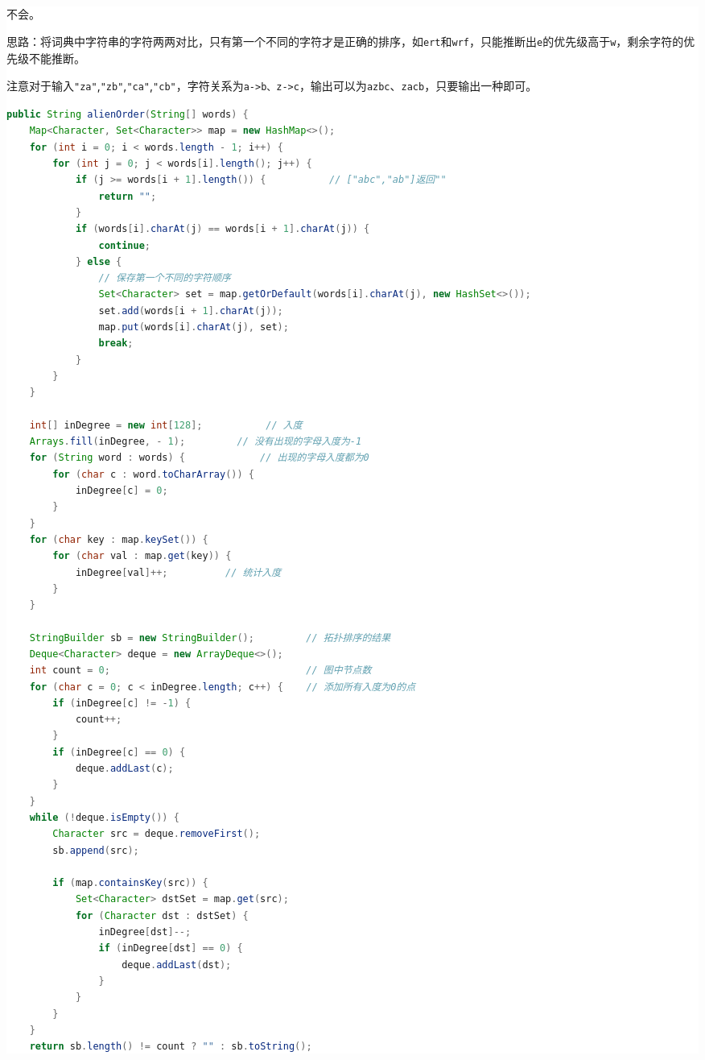 不会。

思路：将词典中字符串的字符两两对比，只有第一个不同的字符才是正确的排序，如`ert`和`wrf`，只能推断出`e`的优先级高于`w`，剩余字符的优先级不能推断。

注意对于输入`"za"`,`"zb"`,`"ca"`,`"cb"`，字符关系为`a->b、z->c`，输出可以为`azbc`、`zacb`，只要输出一种即可。

```java
public String alienOrder(String[] words) {
    Map<Character, Set<Character>> map = new HashMap<>();
    for (int i = 0; i < words.length - 1; i++) {
        for (int j = 0; j < words[i].length(); j++) {
            if (j >= words[i + 1].length()) {			// ["abc","ab"]返回""
                return "";
            }
            if (words[i].charAt(j) == words[i + 1].charAt(j)) {
                continue;
            } else {
                // 保存第一个不同的字符顺序
                Set<Character> set = map.getOrDefault(words[i].charAt(j), new HashSet<>());
                set.add(words[i + 1].charAt(j));
                map.put(words[i].charAt(j), set);
                break;
            }
        }
    }

    int[] inDegree = new int[128];           // 入度
    Arrays.fill(inDegree, - 1);         // 没有出现的字母入度为-1
    for (String word : words) {             // 出现的字母入度都为0
        for (char c : word.toCharArray()) {
            inDegree[c] = 0;
        }
    }
    for (char key : map.keySet()) {
        for (char val : map.get(key)) {
            inDegree[val]++;          // 统计入度
        }
    }

    StringBuilder sb = new StringBuilder();         // 拓扑排序的结果
    Deque<Character> deque = new ArrayDeque<>();
    int count = 0;                                  // 图中节点数
    for (char c = 0; c < inDegree.length; c++) {    // 添加所有入度为0的点
        if (inDegree[c] != -1) {
            count++;
        }
        if (inDegree[c] == 0) {
            deque.addLast(c);
        }
    }
    while (!deque.isEmpty()) {
        Character src = deque.removeFirst();
        sb.append(src);

        if (map.containsKey(src)) {
            Set<Character> dstSet = map.get(src);
            for (Character dst : dstSet) {
                inDegree[dst]--;
                if (inDegree[dst] == 0) {
                    deque.addLast(dst);
                }
            }
        }
    }
    return sb.length() != count ? "" : sb.toString();
```